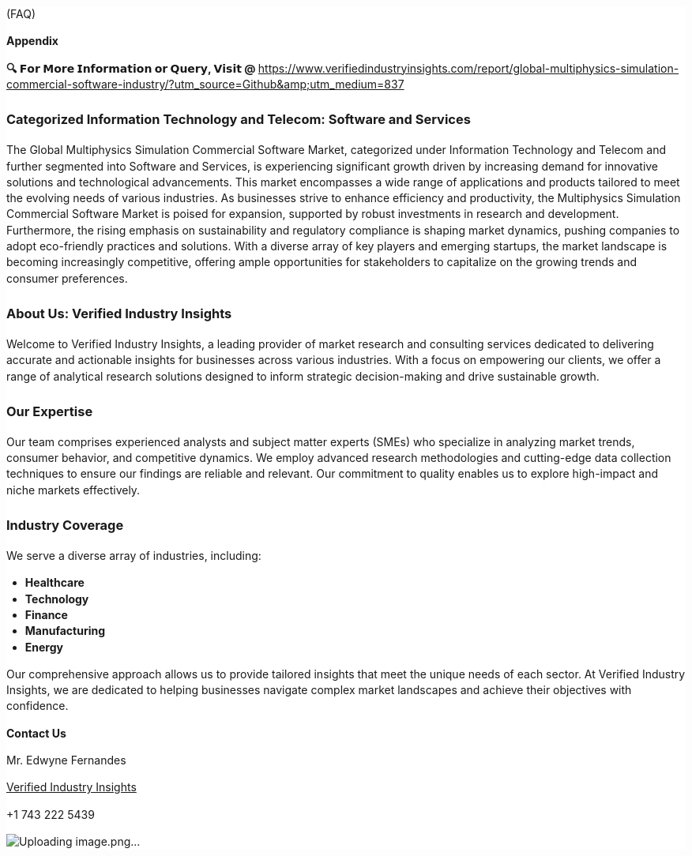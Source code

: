 (FAQ)</strong></p><p><strong>Appendix<br /></strong></p><p><strong>🔍 𝗙𝗼𝗿 𝗠𝗼𝗿𝗲 𝗜𝗻𝗳𝗼𝗿𝗺𝗮𝘁𝗶𝗼𝗻 𝗼𝗿 𝗤𝘂𝗲𝗿𝘆, 𝗩𝗶𝘀𝗶𝘁 @ </strong><a href="https://www.verifiedindustryinsights.com/report/global-multiphysics-simulation-commercial-software-industry/?utm_source=Github&amp;utm_medium=837">https://www.verifiedindustryinsights.com/report/global-multiphysics-simulation-commercial-software-industry/?utm_source=Github&amp;utm_medium=837</a>&nbsp;</p><h3>Categorized Information Technology and Telecom: Software and Services </h3><p>The Global Multiphysics Simulation Commercial Software Market, categorized under Information Technology and Telecom and further segmented into Software and Services, is experiencing significant growth driven by increasing demand for innovative solutions and technological advancements. This market encompasses a wide range of applications and products tailored to meet the evolving needs of various industries. As businesses strive to enhance efficiency and productivity, the Multiphysics Simulation Commercial Software Market is poised for expansion, supported by robust investments in research and development. Furthermore, the rising emphasis on sustainability and regulatory compliance is shaping market dynamics, pushing companies to adopt eco-friendly practices and solutions. With a diverse array of key players and emerging startups, the market landscape is becoming increasingly competitive, offering ample opportunities for stakeholders to capitalize on the growing trends and consumer preferences.</p><h3>About Us: Verified Industry Insights</h3><p>Welcome to Verified Industry Insights, a leading provider of market research and consulting services dedicated to delivering accurate and actionable insights for businesses across various industries. With a focus on empowering our clients, we offer a range of analytical research solutions designed to inform strategic decision-making and drive sustainable growth.</p><h3>Our Expertise</h3><p>Our team comprises experienced analysts and subject matter experts (SMEs) who specialize in analyzing market trends, consumer behavior, and competitive dynamics. We employ advanced research methodologies and cutting-edge data collection techniques to ensure our findings are reliable and relevant. Our commitment to quality enables us to explore high-impact and niche markets effectively.</p><h3>Industry Coverage</h3><p>We serve a diverse array of industries, including:</p><ul><li><strong>Healthcare</strong></li><li><strong>Technology</strong></li><li><strong>Finance</strong></li><li><strong>Manufacturing</strong></li><li><strong>Energy</strong></li></ul><p>Our comprehensive approach allows us to provide tailored insights that meet the unique needs of each sector. At Verified Industry Insights, we are dedicated to helping businesses navigate complex market landscapes and achieve their objectives with confidence.</p><p><strong>Contact Us</strong></p><p>Mr. Edwyne Fernandes</p><p><a href="https://www.verifiedindustryinsights.com/">Verified Industry Insights</a></p><p>+1 743 222 5439</p>
![Uploading image.png…]()
